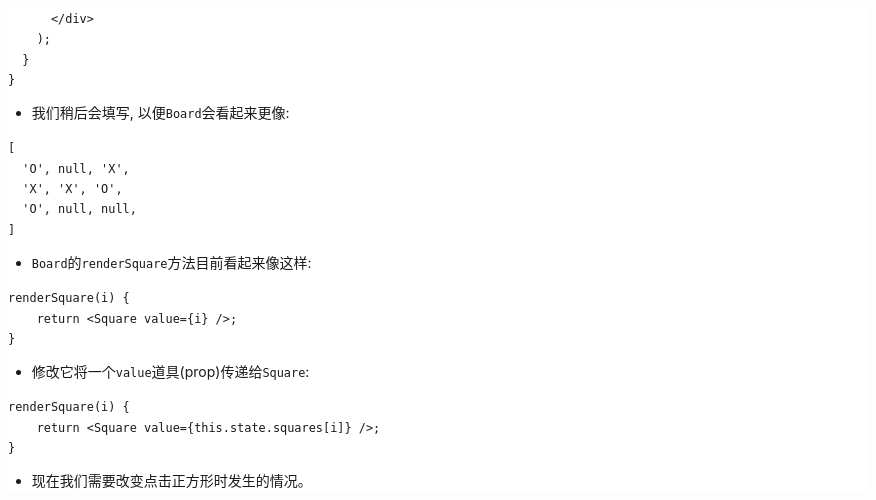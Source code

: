 ```react
      </div>
    );
  }
}
```
- 我们稍后会填写, 以便`Board`会看起来更像:
```react
[
  'O', null, 'X',
  'X', 'X', 'O',
  'O', null, null,
]
```
- `Board`的`renderSquare`方法目前看起来像这样:
```react
renderSquare(i) {
	return <Square value={i} />;
}
```
- 修改它将一个`value`道具(prop)传递给`Square`:
```react
renderSquare(i) {
	return <Square value={this.state.squares[i]} />;
}
```
- 现在我们需要改变点击正方形时发生的情况。

  [1]: https://nodejs.org/en/
  [2]: ./images/before.png "before"
  [3]: ./images/after.png "after"
  [4]: ./images/devtools.png "devtools"